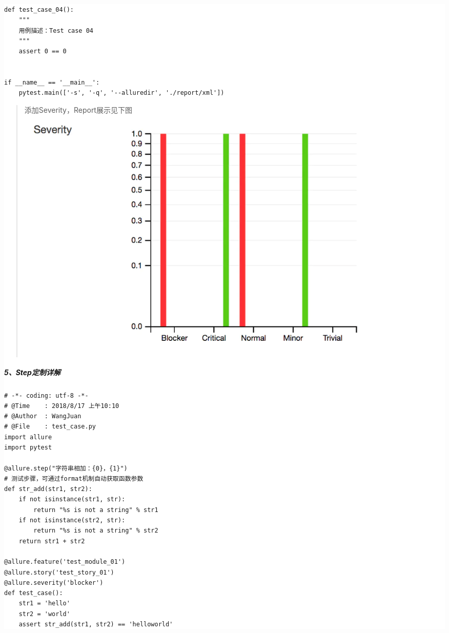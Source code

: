 ```
def test_case_04():
    """
    用例描述：Test case 04
    """
    assert 0 == 0


if __name__ == '__main__':
    pytest.main(['-s', '-q', '--alluredir', './report/xml'])
```
>添加Severity，Report展示见下图![severity.png](/assets/img/cc/severity.png)

##### 5、Step定制详解
```
# -*- coding: utf-8 -*-
# @Time    : 2018/8/17 上午10:10
# @Author  : WangJuan
# @File    : test_case.py
import allure
import pytest

@allure.step("字符串相加：{0}，{1}")
# 测试步骤，可通过format机制自动获取函数参数
def str_add(str1, str2):
    if not isinstance(str1, str):
        return "%s is not a string" % str1
    if not isinstance(str2, str):
        return "%s is not a string" % str2
    return str1 + str2

@allure.feature('test_module_01')
@allure.story('test_story_01')
@allure.severity('blocker')
def test_case():
    str1 = 'hello'
    str2 = 'world'
    assert str_add(str1, str2) == 'helloworld'

```